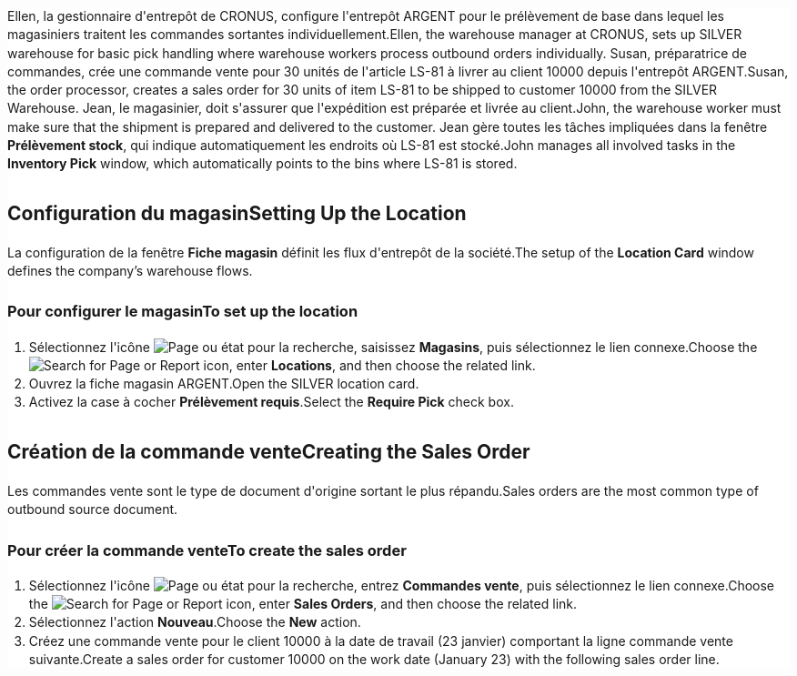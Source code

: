 <span data-ttu-id="b374d-172">Ellen, la gestionnaire d'entrepôt de CRONUS, configure l'entrepôt ARGENT pour le prélèvement de base dans lequel les magasiniers traitent les commandes sortantes individuellement.</span><span class="sxs-lookup"><span data-stu-id="b374d-172">Ellen, the warehouse manager at CRONUS, sets up SILVER warehouse for basic pick handling where warehouse workers process outbound orders individually.</span></span> <span data-ttu-id="b374d-173">Susan, préparatrice de commandes, crée une commande vente pour 30 unités de l'article LS-81 à livrer au client 10000 depuis l'entrepôt ARGENT.</span><span class="sxs-lookup"><span data-stu-id="b374d-173">Susan, the order processor, creates a sales order for 30 units of item LS-81 to be shipped to customer 10000 from the SILVER Warehouse.</span></span> <span data-ttu-id="b374d-174">Jean, le magasinier, doit s'assurer que l'expédition est préparée et livrée au client.</span><span class="sxs-lookup"><span data-stu-id="b374d-174">John, the warehouse worker must make sure that the shipment is prepared and delivered to the customer.</span></span> <span data-ttu-id="b374d-175">Jean gère toutes les tâches impliquées dans la fenêtre **Prélèvement stock**, qui indique automatiquement les endroits où LS-81 est stocké.</span><span class="sxs-lookup"><span data-stu-id="b374d-175">John manages all involved tasks in the **Inventory Pick** window, which automatically points to the bins where LS-81 is stored.</span></span>  

## <a name="setting-up-the-location"></a><span data-ttu-id="b374d-176">Configuration du magasin</span><span class="sxs-lookup"><span data-stu-id="b374d-176">Setting Up the Location</span></span>  
<span data-ttu-id="b374d-177">La configuration de la fenêtre **Fiche magasin** définit les flux d'entrepôt de la société.</span><span class="sxs-lookup"><span data-stu-id="b374d-177">The setup of the **Location Card** window defines the company’s warehouse flows.</span></span>  

### <a name="to-set-up-the-location"></a><span data-ttu-id="b374d-178">Pour configurer le magasin</span><span class="sxs-lookup"><span data-stu-id="b374d-178">To set up the location</span></span>  
1.  <span data-ttu-id="b374d-179">Sélectionnez l'icône ![Page ou état pour la recherche](media/ui-search/search_small.png "Page ou état pour la recherche"), saisissez **Magasins**, puis sélectionnez le lien connexe.</span><span class="sxs-lookup"><span data-stu-id="b374d-179">Choose the ![Search for Page or Report](media/ui-search/search_small.png "Search for Page or Report icon") icon, enter **Locations**, and then choose the related link.</span></span>  
2.  <span data-ttu-id="b374d-180">Ouvrez la fiche magasin ARGENT.</span><span class="sxs-lookup"><span data-stu-id="b374d-180">Open the SILVER location card.</span></span>  
3.  <span data-ttu-id="b374d-181">Activez la case à cocher **Prélèvement requis**.</span><span class="sxs-lookup"><span data-stu-id="b374d-181">Select the **Require Pick** check box.</span></span>  

## <a name="creating-the-sales-order"></a><span data-ttu-id="b374d-182">Création de la commande vente</span><span class="sxs-lookup"><span data-stu-id="b374d-182">Creating the Sales Order</span></span>  
<span data-ttu-id="b374d-183">Les commandes vente sont le type de document d'origine sortant le plus répandu.</span><span class="sxs-lookup"><span data-stu-id="b374d-183">Sales orders are the most common type of outbound source document.</span></span>  

### <a name="to-create-the-sales-order"></a><span data-ttu-id="b374d-184">Pour créer la commande vente</span><span class="sxs-lookup"><span data-stu-id="b374d-184">To create the sales order</span></span>  
1.  <span data-ttu-id="b374d-185">Sélectionnez l'icône ![Page ou état pour la recherche](media/ui-search/search_small.png "Page ou état pour la recherche"), entrez **Commandes vente**, puis sélectionnez le lien connexe.</span><span class="sxs-lookup"><span data-stu-id="b374d-185">Choose the ![Search for Page or Report](media/ui-search/search_small.png "Search for Page or Report icon") icon, enter **Sales Orders**, and then choose the related link.</span></span>  
2.  <span data-ttu-id="b374d-186">Sélectionnez l'action **Nouveau**.</span><span class="sxs-lookup"><span data-stu-id="b374d-186">Choose the **New** action.</span></span>  
3.  <span data-ttu-id="b374d-187">Créez une commande vente pour le client 10000 à la date de travail (23 janvier) comportant la ligne commande vente suivante.</span><span class="sxs-lookup"><span data-stu-id="b374d-187">Create a sales order for customer 10000 on the work date (January 23) with the following sales order line.</span></span>  
